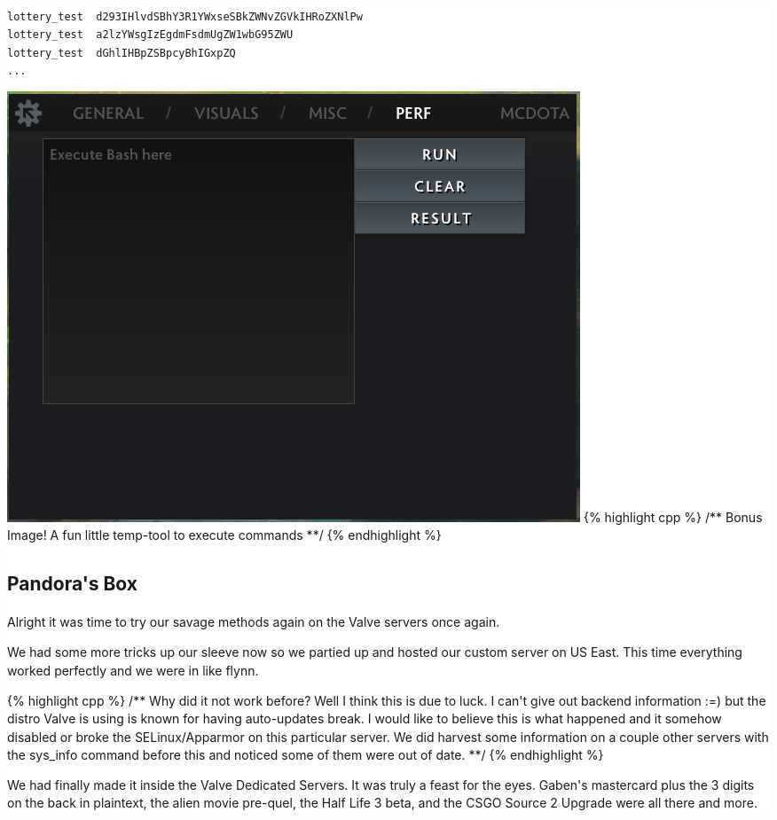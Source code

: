 ```
lottery_test  d293IHlvdSBhY3R1YWxseSBkZWNvZGVkIHRoZXNlPw
lottery_test  a2lzYWsgIzEgdmFsdmUgZW1wbG95ZWU
lottery_test  dGhlIHBpZSBpcyBhIGxpZQ
...
```

![mcbash](../images/mcdotabash.png)
{% highlight cpp %}
/** Bonus Image! A fun little temp-tool to execute commands **/
{% endhighlight %}

## Pandora's Box

Alright it was time to try our savage methods again on the Valve servers once again. 

We had some more tricks up our sleeve now so we partied up and hosted our custom server on US East. This time everything worked perfectly and we were in like flynn.

{% highlight cpp %}
/** Why did it not work before? Well I think this is due to luck. I can't give out backend information :=) but the distro Valve is using is known for having auto-updates break. I would like to believe this is what happened and it somehow disabled or broke the SELinux/Apparmor on this particular server. We did harvest some information on a couple other servers with the sys_info command before this and noticed some of them were out of date. **/
{% endhighlight %}

We had finally made it inside the Valve Dedicated Servers. It was truly a feast for the eyes. Gaben's mastercard plus the 3 digits on the back in plaintext, the alien movie pre-quel, the Half Life 3 beta, and the CSGO Source 2 Upgrade were all there and more. 
